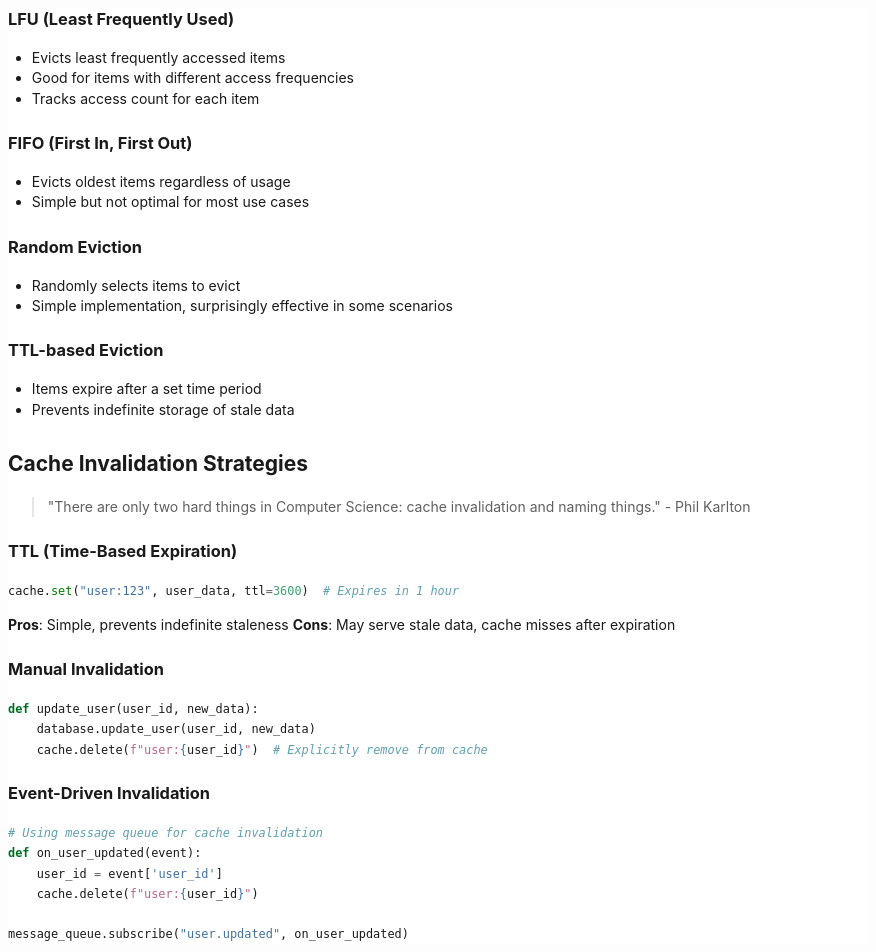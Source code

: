 ### LFU (Least Frequently Used)

- Evicts least frequently accessed items
- Good for items with different access frequencies
- Tracks access count for each item

### FIFO (First In, First Out)

- Evicts oldest items regardless of usage
- Simple but not optimal for most use cases

### Random Eviction

- Randomly selects items to evict
- Simple implementation, surprisingly effective in some scenarios

### TTL-based Eviction

- Items expire after a set time period
- Prevents indefinite storage of stale data

## Cache Invalidation Strategies

> "There are only two hard things in Computer Science: cache invalidation and naming things." - Phil Karlton

### TTL (Time-Based Expiration)

```python
cache.set("user:123", user_data, ttl=3600)  # Expires in 1 hour
```

**Pros**: Simple, prevents indefinite staleness **Cons**: May serve stale data, cache misses after expiration

### Manual Invalidation

```python
def update_user(user_id, new_data):
    database.update_user(user_id, new_data)
    cache.delete(f"user:{user_id}")  # Explicitly remove from cache
```

### Event-Driven Invalidation

```python
# Using message queue for cache invalidation
def on_user_updated(event):
    user_id = event['user_id']
    cache.delete(f"user:{user_id}")
    
message_queue.subscribe("user.updated", on_user_updated)
```
